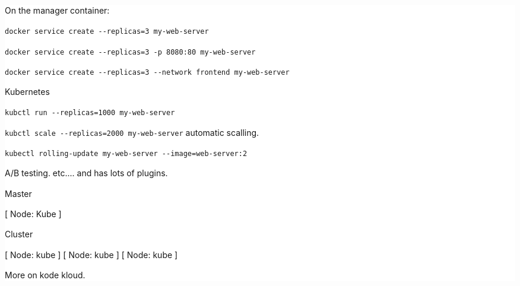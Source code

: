 On the manager container:

`docker service create --replicas=3 my-web-server`

`docker service create --replicas=3 -p 8080:80 my-web-server`

`docker service create --replicas=3 --network frontend my-web-server`

Kubernetes

`kubctl run --replicas=1000 my-web-server`

`kubctl scale --replicas=2000 my-web-server` automatic scalling.

`kubectl rolling-update my-web-server --image=web-server:2`

A/B testing. etc.... and has lots of plugins.

Master

[ Node: Kube ]

Cluster

[ Node: kube ] [ Node: kube ] [ Node: kube ] 

More on kode kloud.